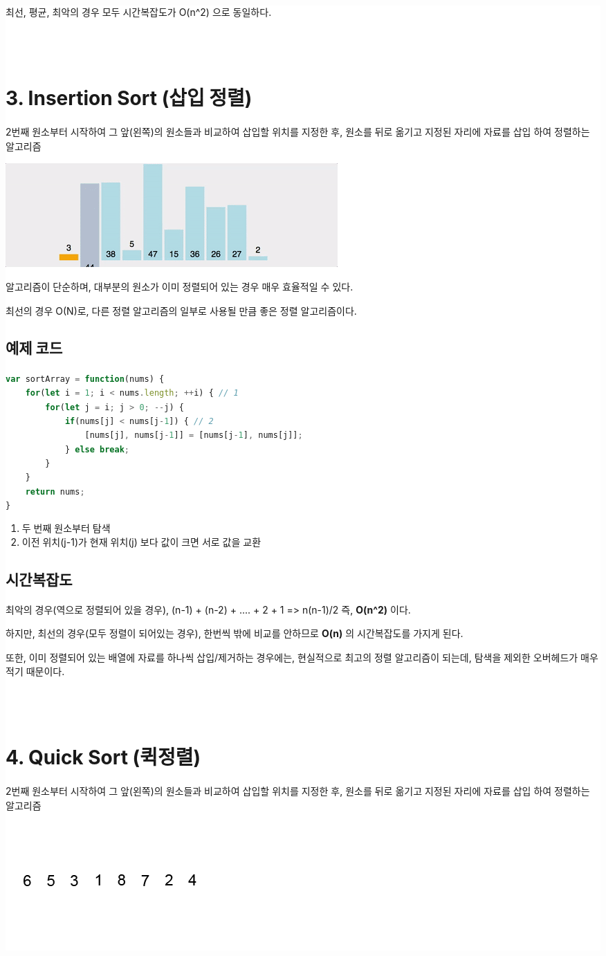 최선, 평균, 최악의 경우 모두 시간복잡도가 O(n^2) 으로 동일하다. 

<br><br>

# 3. Insertion Sort (삽입 정렬)
2번째 원소부터 시작하여 그 앞(왼쪽)의 원소들과 비교하여 삽입할 위치를 지정한 후, 원소를 뒤로 옮기고 지정된 자리에 자료를 삽입 하여 정렬하는 알고리즘

![삽입정렬](/assets/resource/insertion_sort.gif)


알고리즘이 단순하며, 대부분의 원소가 이미 정렬되어 있는 경우 매우 효율적일 수 있다.

최선의 경우 O(N)로, 다른 정렬 알고리즘의 일부로 사용될 만큼 좋은 정렬 알고리즘이다. 

## 예제 코드
```javascript
var sortArray = function(nums) {
    for(let i = 1; i < nums.length; ++i) { // 1
        for(let j = i; j > 0; --j) {
            if(nums[j] < nums[j-1]) { // 2
                [nums[j], nums[j-1]] = [nums[j-1], nums[j]]; 
            } else break;
        }
    }
    return nums;
}
```
1. 두 번째 원소부터 탐색
2. 이전 위치(j-1)가 현재 위치(j) 보다 값이 크면 서로 값을 교환



## 시간복잡도
최악의 경우(역으로 정렬되어 있을 경우), (n-1) + (n-2) + .... + 2 + 1 => n(n-1)/2 즉, **O(n^2)** 이다.

하지만, 최선의 경우(모두 정렬이 되어있는 경우), 한번씩 밖에 비교를 안하므로 **O(n)** 의 시간복잡도를 가지게 된다. 

또한, 이미 정렬되어 있는 배열에 자료를 하나씩 삽입/제거하는 경우에는, 현실적으로 최고의 정렬 알고리즘이 되는데, 탐색을 제외한 오버헤드가 매우 적기 때문이다.

<br><br>

# 4. Quick Sort (퀵정렬)
2번째 원소부터 시작하여 그 앞(왼쪽)의 원소들과 비교하여 삽입할 위치를 지정한 후, 원소를 뒤로 옮기고 지정된 자리에 자료를 삽입 하여 정렬하는 알고리즘

![퀵정렬](/assets/resource/quick_sort_01.gif)
